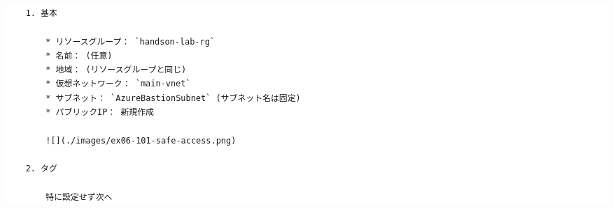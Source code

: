         1. 基本

            * リソースグループ： `handson-lab-rg`
            * 名前： (任意)
            * 地域： (リソースグループと同じ)
            * 仮想ネットワーク： `main-vnet`
            * サブネット： `AzureBastionSubnet` (サブネット名は固定)
            * パブリックIP： 新規作成

            ![](./images/ex06-101-safe-access.png)

        2. タグ

            特に設定せず次へ
